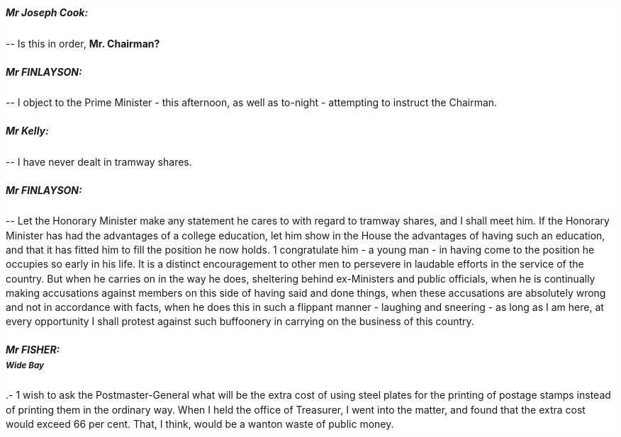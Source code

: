 ##### Mr Joseph Cook:

-- Is this in order,  **Mr. Chairman?** 

##### Mr FINLAYSON:

-- I object to the Prime Minister - this afternoon, as well as to-night - attempting to instruct the  Chairman. 

##### Mr Kelly:

-- I have never dealt in tramway shares. 

##### Mr FINLAYSON:

-- Let the Honorary Minister make any statement he cares to with regard to tramway shares, and I shall meet him. If the Honorary Minister has had the advantages of a college education, let him show in the House the advantages of having such an education, and that it has fitted him to fill the position he now holds. 1 congratulate him - a young man - in having come to the position he occupies so early in his life. It is a distinct encouragement to other men to persevere in laudable efforts in the service of the country. But when he carries on in the way he does, sheltering behind ex-Ministers and public officials, when he is continually making accusations against members on this side of having said and done things, when these accusations are absolutely wrong and not in accordance with facts, when he does this in such a flippant manner - laughing and sneering - as long as I am here, at every opportunity I shall protest against such buffoonery in carrying on the business of this country. 

##### Mr FISHER:<br><small class="text-muted">Wide Bay</small>

.- 1 wish to ask the Postmaster-General what will be the extra cost of using steel plates for the printing of postage stamps instead of printing them in the ordinary way. When I  held  the office of Treasurer, I went into the matter, and found that the extra cost would exceed 66 per cent. That, I think, would be a wanton waste of public money. 

